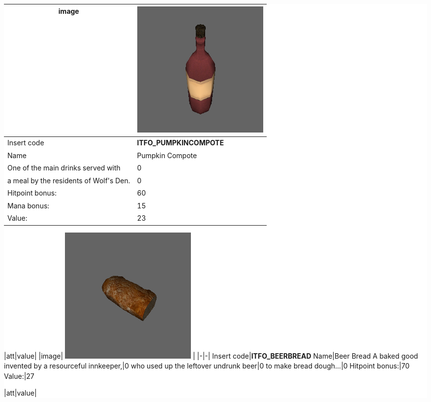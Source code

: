 |image| ![ITFO_PUMPKINCOMPOTE](https://github.com/auronen/CoM-itemlist/blob/master/img/ITFO_PUMPKINCOMPOTE.png?raw=true) | 
|-|-|
Insert code|**ITFO_PUMPKINCOMPOTE**
Name|Pumpkin Compote
One of the main drinks served with|0
a meal by the residents of Wolf's Den.|0
Hitpoint bonus:|60
Mana bonus:|15
Value:|23

|att|value|
|image| ![ITFO_BEERBREAD](https://github.com/auronen/CoM-itemlist/blob/master/img/ITFO_BEERBREAD.png?raw=true) | 
|-|-|
Insert code|**ITFO_BEERBREAD**
Name|Beer Bread
A baked good invented by a resourceful innkeeper,|0
who used up the leftover undrunk beer|0
to make bread dough...|0
Hitpoint bonus:|70
Value:|27

|att|value|